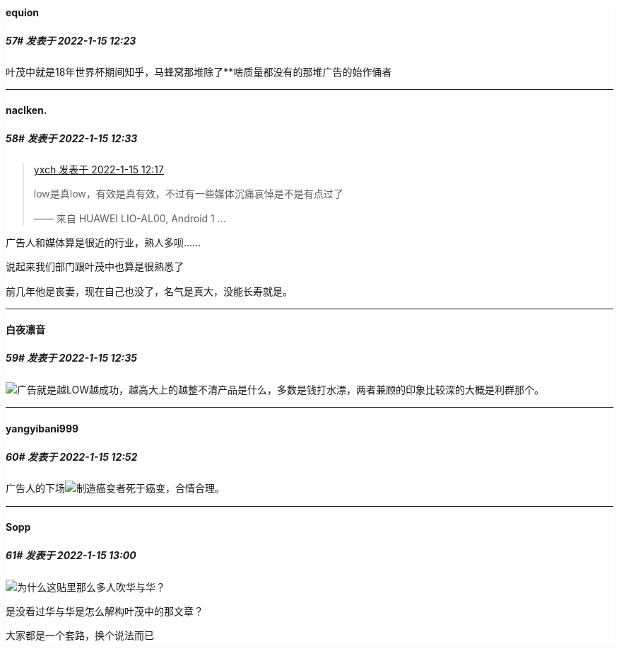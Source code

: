 ####  equion  
##### 57#       发表于 2022-1-15 12:23

叶茂中就是18年世界杯期间知乎，马蜂窝那堆除了**啥质量都没有的那堆广告的始作俑者

*****

####  naclken.  
##### 58#       发表于 2022-1-15 12:33

<blockquote><a href="httphttps://bbs.saraba1st.com/2b/forum.php?mod=redirect&amp;goto=findpost&amp;pid=54298048&amp;ptid=2047435" target="_blank">yxch 发表于 2022-1-15 12:17</a>

low是真low，有效是真有效，不过有一些媒体沉痛哀悼是不是有点过了

—— 来自 HUAWEI LIO-AL00, Android 1 ...</blockquote>
广告人和媒体算是很近的行业，熟人多呗……

说起来我们部门跟叶茂中也算是很熟悉了

前几年他是丧妻，现在自己也没了，名气是真大，没能长寿就是。

*****

####  白夜凛音  
##### 59#       发表于 2022-1-15 12:35

<img src="https://static.saraba1st.com/image/smiley/face2017/037.png" referrerpolicy="no-referrer">广告就是越LOW越成功，越高大上的越整不清产品是什么，多数是钱打水漂，两者兼顾的印象比较深的大概是利群那个。

*****

####  yangyibani999  
##### 60#       发表于 2022-1-15 12:52

广告人的下场<img src="https://static.saraba1st.com/image/smiley/face2017/037.png" referrerpolicy="no-referrer">制造癌变者死于癌变，合情合理。



*****

####  Sopp  
##### 61#       发表于 2022-1-15 13:00

<img src="https://static.saraba1st.com/image/smiley/face2017/013.png" referrerpolicy="no-referrer">为什么这贴里那么多人吹华与华？

是没看过华与华是怎么解构叶茂中的那文章？

大家都是一个套路，换个说法而已

